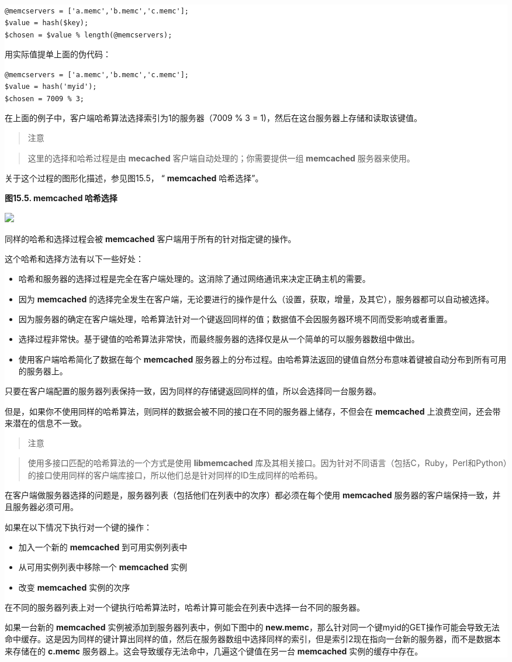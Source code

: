 ```
@memcservers = ['a.memc','b.memc','c.memc'];
$value = hash($key);
$chosen = $value % length(@memcservers);
```

用实际值提单上面的伪代码：

```
@memcservers = ['a.memc','b.memc','c.memc'];
$value = hash('myid');
$chosen = 7009 % 3;
```

在上面的例子中，客户端哈希算法选择索引为1的服务器（7009 % 3 = 1)，然后在这台服务器上存储和读取该键值。

> 注意

> 这里的选择和哈希过程是由 **mecached** 客户端自动处理的；你需要提供一组 **memcached** 服务器来使用。

关于这个过程的图形化描述，参见图15.5， “ **memcached** 哈希选择”。

**图15.5. memcached 哈希选择**

![](../images/Figure_15.05_memcached_Hashing_Selection.png)

同样的哈希和选择过程会被 **memcached** 客户端用于所有的针对指定键的操作。

这个哈希和选择方法有以下一些好处：

* 哈希和服务器的选择过程是完全在客户端处理的。这消除了通过网络通讯来决定正确主机的需要。

* 因为 **memcached** 的选择完全发生在客户端，无论要进行的操作是什么（设置，获取，增量，及其它），服务器都可以自动被选择。

* 因为服务器的确定在客户端处理，哈希算法针对一个键返回同样的值；数据值不会因服务器环境不同而受影响或者重置。

* 选择过程非常快。基于键值的哈希算法非常快，而最终服务器的选择仅是从一个简单的可以服务器数组中做出。

* 使用客户端哈希简化了数据在每个 **memcached** 服务器上的分布过程。由哈希算法返回的键值自然分布意味着键被自动分布到所有可用的服务器上。

只要在客户端配置的服务器列表保持一致，因为同样的存储键返回同样的值，所以会选择同一台服务器。

但是，如果你不使用同样的哈希算法，则同样的数据会被不同的接口在不同的服务器上储存，不但会在 **memcached** 上浪费空间，还会带来潜在的信息不一致。

> 注意

> 使用多接口匹配的哈希算法的一个方式是使用 **libmemcached** 库及其相关接口。因为针对不同语言（包括C，Ruby，Perl和Python）的接口使用同样的客户端库接口，所以他们总是针对同样的ID生成同样的哈希码。

在客户端做服务器选择的问题是，服务器列表（包括他们在列表中的次序）都必须在每个使用 **memcached** 服务器的客户端保持一致，并且服务器必须可用。

如果在以下情况下执行对一个键的操作：

* 加入一个新的 **memcached** 到可用实例列表中

* 从可用实例列表中移除一个 **memcached** 实例

* 改变 **memcached** 实例的次序

在不同的服务器列表上对一个键执行哈希算法时，哈希计算可能会在列表中选择一台不同的服务器。

如果一台新的 **memcached** 实例被添加到服务器列表中，例如下图中的 **new.memc**，那么针对同一个键myid的GET操作可能会导致无法命中缓存。这是因为同样的键计算出同样的值，然后在服务器数组中选择同样的索引，但是索引2现在指向一台新的服务器，而不是数据本来存储在的 **c.memc** 服务器上。这会导致缓存无法命中，几遍这个键值在另一台 **memcached** 实例的缓存中存在。
